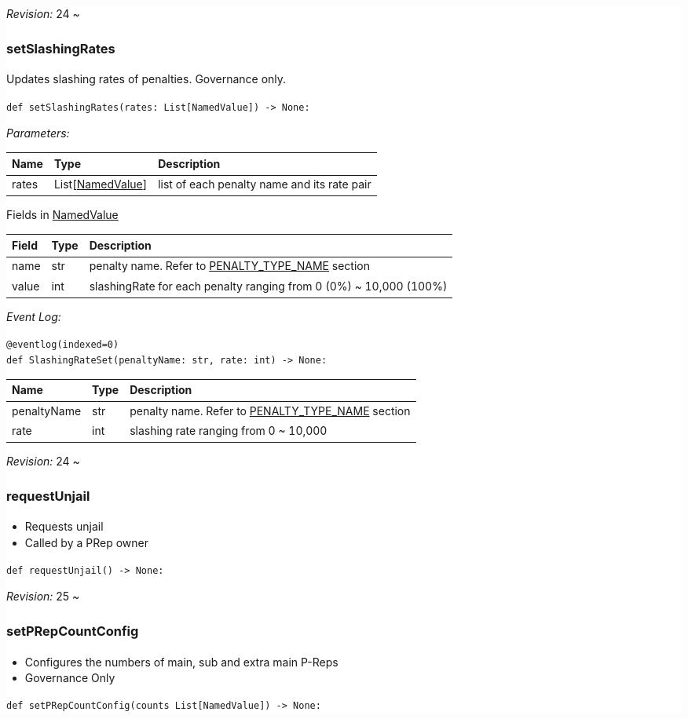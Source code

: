 *Revision:* 24 ~

### setSlashingRates

Updates slashing rates of penalties. Governance only.

```
def setSlashingRates(rates: List[NamedValue]) -> None:
```

*Parameters:*

| Name  | Type                              | Description                                 |
|:------|:----------------------------------|:--------------------------------------------|
| rates | List\[[NamedValue](#namedvalue)\] | list of each penalty name and its rate pair |

Fields in [NamedValue](#namedvalue)

| Field | Type | Description                                                            |
|:------|:-----|:-----------------------------------------------------------------------|
| name  | str  | penalty name. Refer to [PENALTY_TYPE_NAME](#penalty_type_name) section |
| value | int  | slashingRate for each penalty ranging from 0 (0%) ~ 10,000 (100%)      |

*Event Log:*

```
@eventlog(indexed=0)
def SlashingRateSet(penaltyName: str, rate: int) -> None:
```

| Name        | Type | Description                                                            |
|:------------|:-----|:-----------------------------------------------------------------------|
| penaltyName | str  | penalty name. Refer to [PENALTY_TYPE_NAME](#penalty_type_name) section |
| rate        | int  | slashing rate ranging from 0 ~ 10,000                                  |

*Revision:* 24 ~

### requestUnjail

* Requests unjail
* Called by a PRep owner

```
def requestUnjail() -> None:
```

*Revision:* 25 ~

### setPRepCountConfig

* Configures the numbers of main, sub and extra main P-Reps
* Governance Only

```
def setPRepCountConfig(counts List[NamedValue]) -> None:    
```
